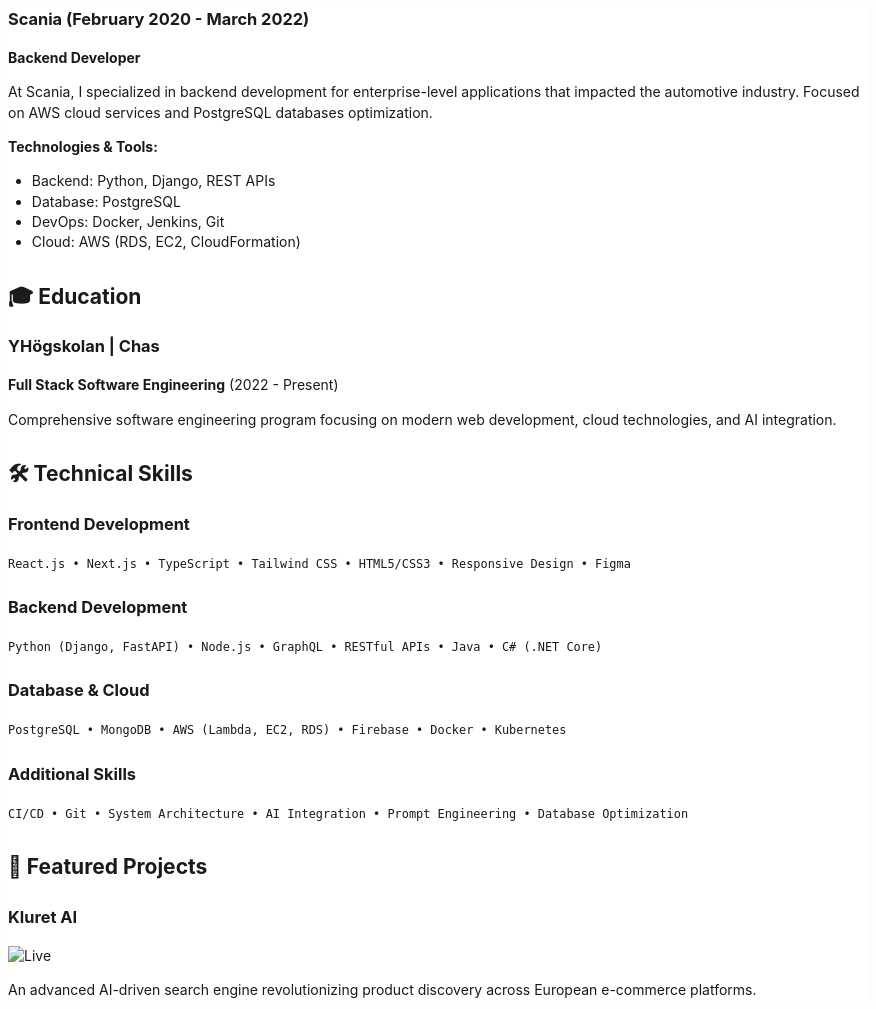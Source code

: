 ### Scania (February 2020 - March 2022)
**Backend Developer**

At Scania, I specialized in backend development for enterprise-level applications that impacted the automotive industry. Focused on AWS cloud services and PostgreSQL databases optimization.

**Technologies & Tools:**
- Backend: Python, Django, REST APIs
- Database: PostgreSQL
- DevOps: Docker, Jenkins, Git
- Cloud: AWS (RDS, EC2, CloudFormation)

## 🎓 Education

### YHögskolan | Chas
**Full Stack Software Engineering** (2022 - Present)

Comprehensive software engineering program focusing on modern web development, cloud technologies, and AI integration.

## 🛠️ Technical Skills

### Frontend Development
```
React.js • Next.js • TypeScript • Tailwind CSS • HTML5/CSS3 • Responsive Design • Figma
```

### Backend Development
```
Python (Django, FastAPI) • Node.js • GraphQL • RESTful APIs • Java • C# (.NET Core)
```

### Database & Cloud
```
PostgreSQL • MongoDB • AWS (Lambda, EC2, RDS) • Firebase • Docker • Kubernetes
```

### Additional Skills
```
CI/CD • Git • System Architecture • AI Integration • Prompt Engineering • Database Optimization
```

## 🚀 Featured Projects

### Kluret AI
![Live](https://img.shields.io/badge/Status-Live-success)

An advanced AI-driven search engine revolutionizing product discovery across European e-commerce platforms.
